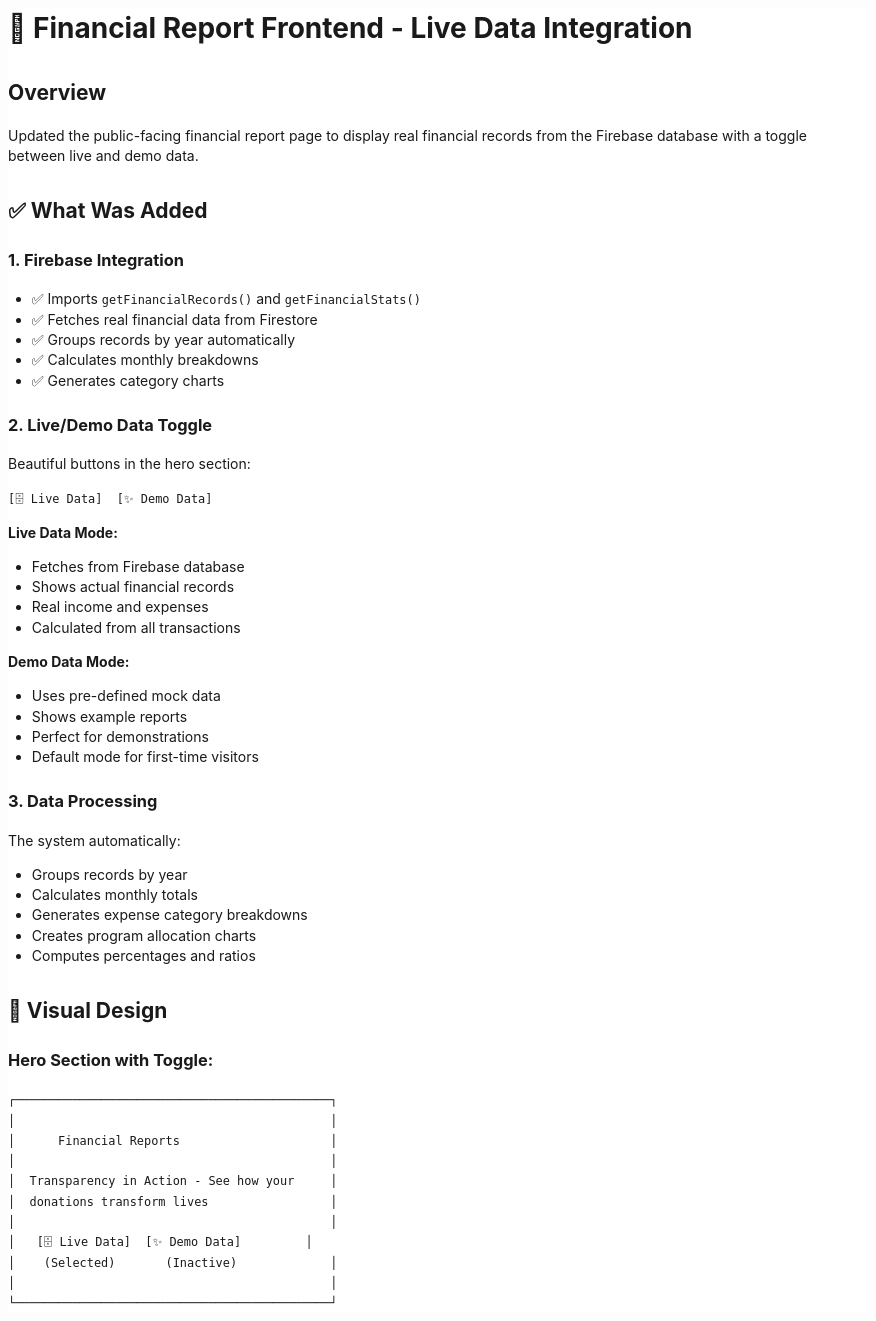 # 💼 Financial Report Frontend - Live Data Integration

## Overview
Updated the public-facing financial report page to display real financial records from the Firebase database with a toggle between live and demo data.

## ✅ What Was Added

### **1. Firebase Integration**
- ✅ Imports `getFinancialRecords()` and `getFinancialStats()`
- ✅ Fetches real financial data from Firestore
- ✅ Groups records by year automatically
- ✅ Calculates monthly breakdowns
- ✅ Generates category charts

### **2. Live/Demo Data Toggle**
Beautiful buttons in the hero section:
```
[🗄️ Live Data]  [✨ Demo Data]
```

**Live Data Mode:**
- Fetches from Firebase database
- Shows actual financial records
- Real income and expenses
- Calculated from all transactions

**Demo Data Mode:**
- Uses pre-defined mock data
- Shows example reports
- Perfect for demonstrations
- Default mode for first-time visitors

### **3. Data Processing**

The system automatically:
- Groups records by year
- Calculates monthly totals
- Generates expense category breakdowns
- Creates program allocation charts
- Computes percentages and ratios

## 🎨 Visual Design

### Hero Section with Toggle:
```
┌────────────────────────────────────────────┐
│                                            │
│      Financial Reports                     │
│                                            │
│  Transparency in Action - See how your     │
│  donations transform lives                 │
│                                            │
│   [🗄️ Live Data]  [✨ Demo Data]         │
│    (Selected)       (Inactive)             │
│                                            │
└────────────────────────────────────────────┘
```
